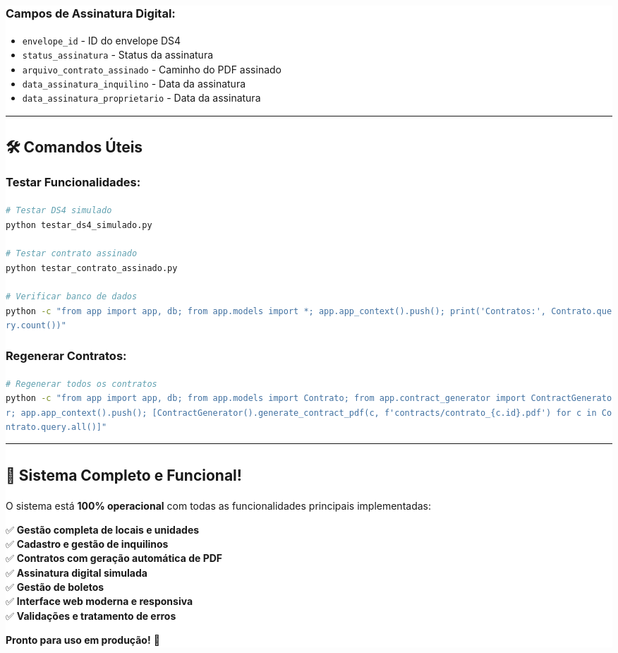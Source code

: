 ### **Campos de Assinatura Digital:**
- `envelope_id` - ID do envelope DS4
- `status_assinatura` - Status da assinatura
- `arquivo_contrato_assinado` - Caminho do PDF assinado
- `data_assinatura_inquilino` - Data da assinatura
- `data_assinatura_proprietario` - Data da assinatura

---

## 🛠️ **Comandos Úteis**

### **Testar Funcionalidades:**
```bash
# Testar DS4 simulado
python testar_ds4_simulado.py

# Testar contrato assinado
python testar_contrato_assinado.py

# Verificar banco de dados
python -c "from app import app, db; from app.models import *; app.app_context().push(); print('Contratos:', Contrato.query.count())"
```

### **Regenerar Contratos:**
```bash
# Regenerar todos os contratos
python -c "from app import app, db; from app.models import Contrato; from app.contract_generator import ContractGenerator; app.app_context().push(); [ContractGenerator().generate_contract_pdf(c, f'contracts/contrato_{c.id}.pdf') for c in Contrato.query.all()]"
```

---

## 🎉 **Sistema Completo e Funcional!**

O sistema está **100% operacional** com todas as funcionalidades principais implementadas:

✅ **Gestão completa de locais e unidades**  
✅ **Cadastro e gestão de inquilinos**  
✅ **Contratos com geração automática de PDF**  
✅ **Assinatura digital simulada**  
✅ **Gestão de boletos**  
✅ **Interface web moderna e responsiva**  
✅ **Validações e tratamento de erros**  

**Pronto para uso em produção!** 🚀 